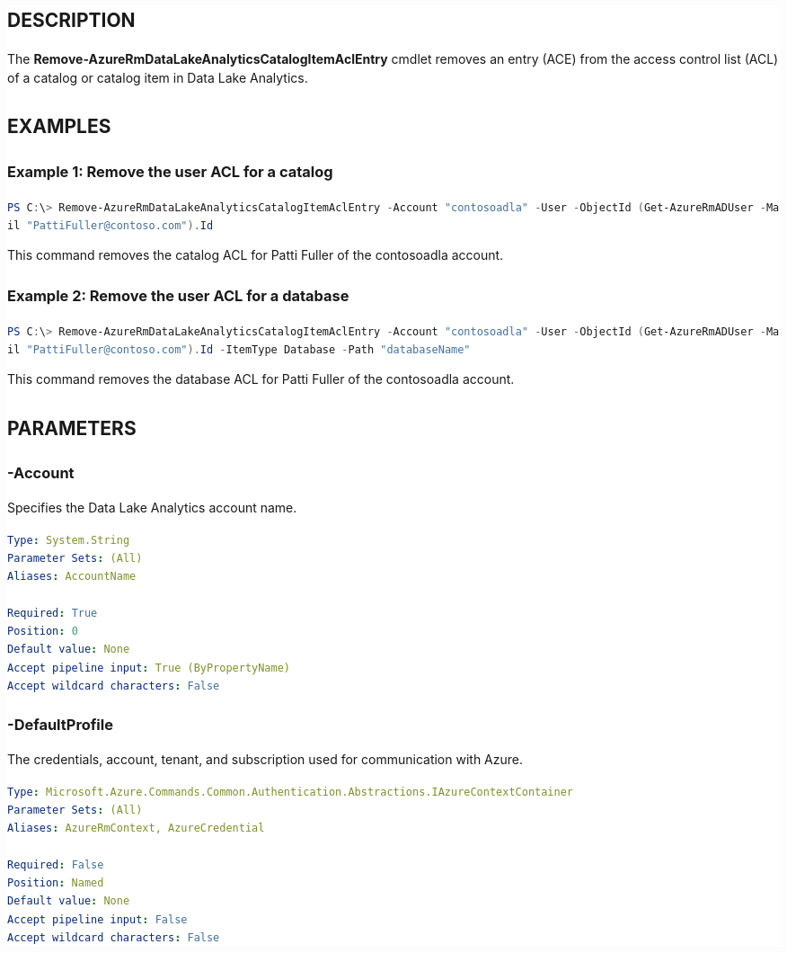 ## DESCRIPTION
The **Remove-AzureRmDataLakeAnalyticsCatalogItemAclEntry** cmdlet removes an entry (ACE) from the access control list (ACL) of a catalog or catalog item in Data Lake Analytics.

## EXAMPLES

### Example 1: Remove the user ACL for a catalog
```powershell
PS C:\> Remove-AzureRmDataLakeAnalyticsCatalogItemAclEntry -Account "contosoadla" -User -ObjectId (Get-AzureRmADUser -Mail "PattiFuller@contoso.com").Id
```

This command removes the catalog ACL for Patti Fuller of the contosoadla account.

### Example 2: Remove the user ACL for a database
```powershell
PS C:\> Remove-AzureRmDataLakeAnalyticsCatalogItemAclEntry -Account "contosoadla" -User -ObjectId (Get-AzureRmADUser -Mail "PattiFuller@contoso.com").Id -ItemType Database -Path "databaseName"
```

This command removes the database ACL for Patti Fuller of the contosoadla account.

## PARAMETERS

### -Account
Specifies the Data Lake Analytics account name.

```yaml
Type: System.String
Parameter Sets: (All)
Aliases: AccountName

Required: True
Position: 0
Default value: None
Accept pipeline input: True (ByPropertyName)
Accept wildcard characters: False
```

### -DefaultProfile
The credentials, account, tenant, and subscription used for communication with Azure.

```yaml
Type: Microsoft.Azure.Commands.Common.Authentication.Abstractions.IAzureContextContainer
Parameter Sets: (All)
Aliases: AzureRmContext, AzureCredential

Required: False
Position: Named
Default value: None
Accept pipeline input: False
Accept wildcard characters: False
```
